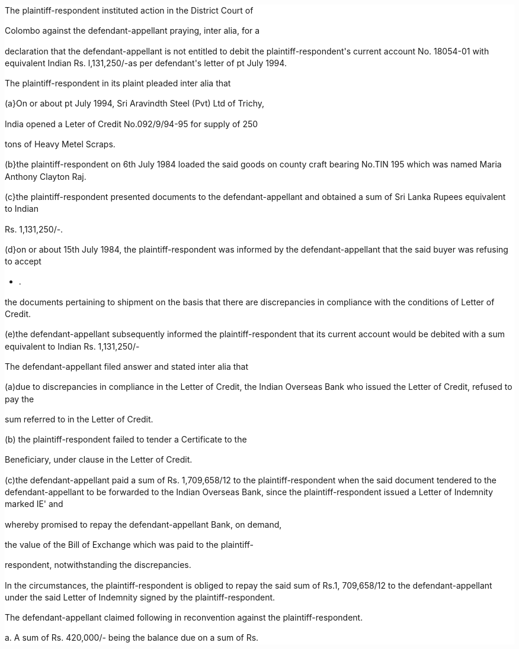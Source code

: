 The plaintiff-respondent instituted action in the District Court of

Colombo against the defendant-appellant praying, inter alia, for a

declaration that the defendant-appellant is not entitled to debit the plaintiff-respondent's current account No. 18054-01 with equivalent Indian Rs. l,131,250/-as per defendant's letter of pt July 1994.

The plaintiff-respondent in its plaint pleaded inter alia that

(a}On or about pt July 1994, Sri Aravindth Steel (Pvt) Ltd of Trichy,

India opened a Leter of Credit No.092/9/94-95 for supply of 250

tons of Heavy Metel Scraps.

(b}the plaintiff-respondent on 6th July 1984 loaded the said goods on county craft bearing No.TIN 195 which was named Maria Anthony Clayton Raj.

(c}the plaintiff-respondent presented documents to the defendant-appellant and obtained a sum of Sri Lanka Rupees equivalent to Indian

Rs. 1,131,250/-.

(d}on or about 15th July 1984, the plaintiff-respondent was informed by the defendant-appellant that the said buyer was refusing to accept

- .

the documents pertaining to shipment on the basis that there are discrepancies in compliance with the conditions of Letter of Credit.

(e)the defendant-appellant subsequently informed the plaintiff-respondent that its current account would be debited with a sum equivalent to Indian Rs. 1,131,250/-

The defendant-appellant filed answer and stated inter alia that

(a)due to discrepancies in compliance in the Letter of Credit, the Indian Overseas Bank who issued the Letter of Credit, refused to pay the

sum referred to in the Letter of Credit.

(b) the plaintiff-respondent failed to tender a Certificate to the

Beneficiary, under clause in the Letter of Credit.

(c)the defendant-appellant paid a sum of Rs. 1,709,658/12 to the plaintiff-respondent when the said document tendered to the defendant-appellant to be forwarded to the Indian Overseas Bank, since the plaintiff-respondent issued a Letter of Indemnity marked IE' and

whereby promised to repay the defendant-appellant Bank, on demand,

the value of the Bill of Exchange which was paid to the plaintiff-

respondent, notwithstanding the discrepancies.

In the circumstances, the plaintiff-respondent is obliged to repay the said sum of Rs.1, 709,658/12 to the defendant-appellant under the said Letter of Indemnity signed by the plaintiff-respondent.

The defendant-appellant claimed following in reconvention against the plaintiff-respondent.

a. A sum of Rs. 420,000/- being the balance due on a sum of Rs.
